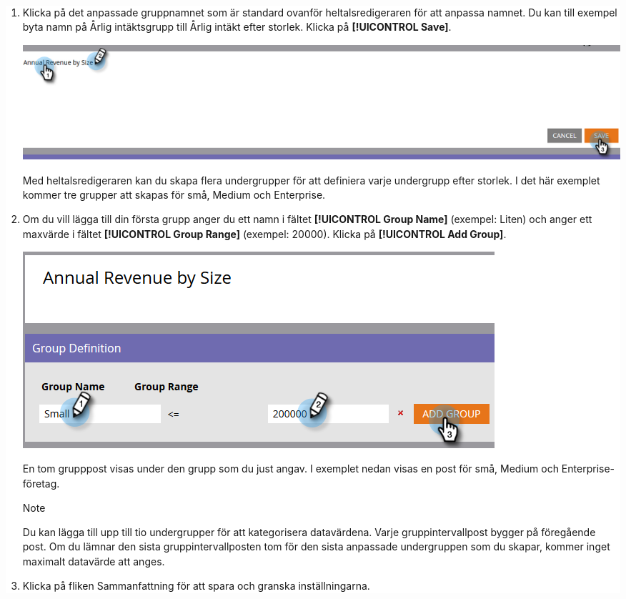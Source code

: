 1. Klicka på det anpassade gruppnamnet som är standard ovanför heltalsredigeraren för att anpassa namnet. Du kan till exempel byta namn på Årlig intäktsgrupp till Årlig intäkt efter storlek. Klicka på **[!UICONTROL Save]**.

   ![](assets/eleven.png)

   Med heltalsredigeraren kan du skapa flera undergrupper för att definiera varje undergrupp efter storlek. I det här exemplet kommer tre grupper att skapas för små, Medium och Enterprise.

1. Om du vill lägga till din första grupp anger du ett namn i fältet **[!UICONTROL Group Name]** (exempel: Liten) och anger ett maxvärde i fältet **[!UICONTROL Group Range]** (exempel: 20000). Klicka på **[!UICONTROL Add Group]**.

   ![](assets/twelve.png)

   En tom grupppost visas under den grupp som du just angav. I exemplet nedan visas en post för små, Medium och Enterprise-företag.

   >[!NOTE]
   >
   >Du kan lägga till upp till tio undergrupper för att kategorisera datavärdena. Varje gruppintervallpost bygger på föregående post. Om du lämnar den sista gruppintervallposten tom för den sista anpassade undergruppen som du skapar, kommer inget maximalt datavärde att anges.

1. Klicka på fliken Sammanfattning för att spara och granska inställningarna.
